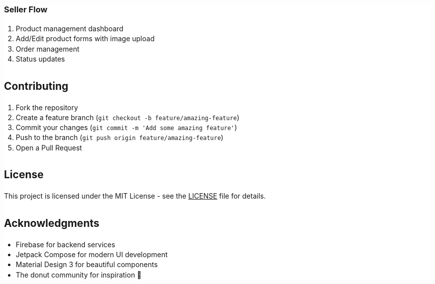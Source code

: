 ### Seller Flow
1. Product management dashboard
2. Add/Edit product forms with image upload
3. Order management
4. Status updates

## Contributing

1. Fork the repository
2. Create a feature branch (`git checkout -b feature/amazing-feature`)
3. Commit your changes (`git commit -m 'Add some amazing feature'`)
4. Push to the branch (`git push origin feature/amazing-feature`)
5. Open a Pull Request

## License

This project is licensed under the MIT License - see the [LICENSE](LICENSE) file for details.

## Acknowledgments

- Firebase for backend services
- Jetpack Compose for modern UI development
- Material Design 3 for beautiful components
- The donut community for inspiration 🍩 